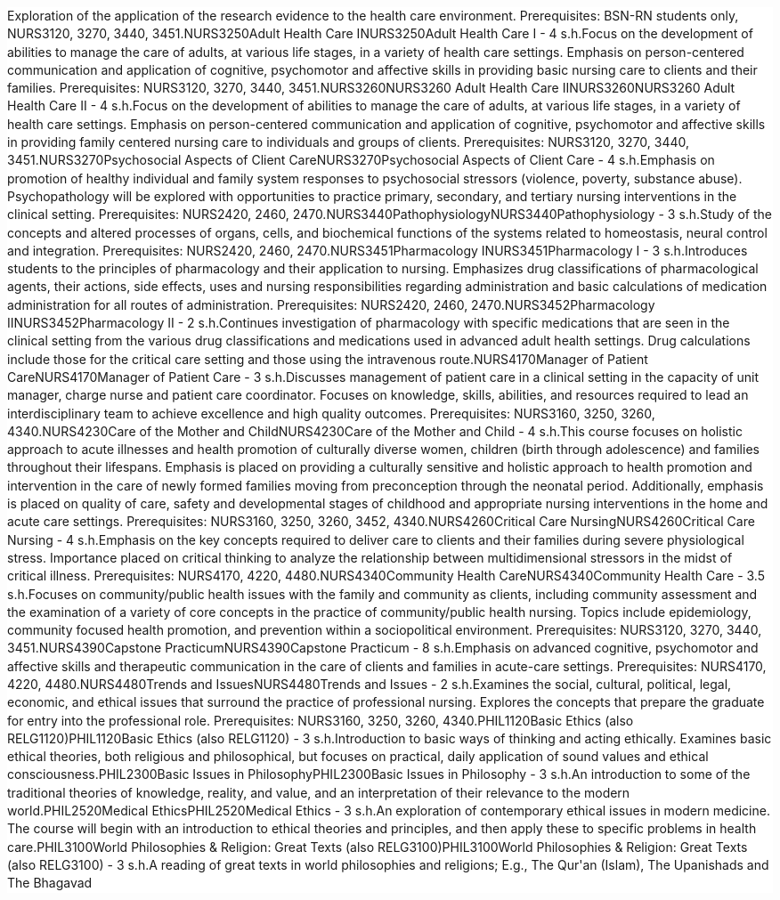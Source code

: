Exploration of the application of the research evidence to the health care environment. Prerequisites: BSN-RN students only, NURS3120, 3270, 3440, 3451.NURS3250Adult Health Care INURS3250Adult Health Care I  - 4 s.h.Focus on the development of abilities to manage the care of adults, at various life stages, in a variety of health care settings. Emphasis on person-centered communication and application of cognitive, psychomotor and affective skills in providing basic nursing care to clients and their families. Prerequisites: NURS3120, 3270, 3440, 3451.NURS3260NURS3260 Adult Health Care IINURS3260NURS3260 Adult Health Care II  - 4 s.h.Focus on the development of abilities to manage the care of adults, at various life stages, in a variety of health care settings. Emphasis on person-centered communication and application of cognitive, psychomotor and affective skills in providing family centered nursing care to individuals and groups of clients. Prerequisites: NURS3120, 3270, 3440, 3451.NURS3270Psychosocial Aspects of Client CareNURS3270Psychosocial Aspects of Client Care  - 4 s.h.Emphasis on promotion of healthy individual and family system responses to psychosocial stressors (violence, poverty, substance abuse). Psychopathology will be explored with opportunities to practice primary, secondary, and tertiary nursing interventions in the clinical setting. Prerequisites: NURS2420, 2460, 2470.NURS3440PathophysiologyNURS3440Pathophysiology  - 3 s.h.Study of the concepts and altered processes of organs, cells, and biochemical functions of the systems related to homeostasis, neural control and integration. Prerequisites: NURS2420, 2460, 2470.NURS3451Pharmacology INURS3451Pharmacology I  - 3 s.h.Introduces students to the principles of pharmacology and their application to nursing. Emphasizes drug classifications of pharmacological agents, their actions, side effects, uses and nursing responsibilities regarding administration and basic calculations of medication administration for all routes of administration. Prerequisites: NURS2420, 2460, 2470.NURS3452Pharmacology IINURS3452Pharmacology II  - 2 s.h.Continues investigation of pharmacology with specific medications that are seen in the clinical setting from the various drug classifications and medications used in advanced adult health settings. Drug calculations include those for the critical care setting and those using the intravenous route.NURS4170Manager of Patient CareNURS4170Manager of Patient Care  - 3 s.h.Discusses management of patient care in a clinical setting in the capacity of unit manager, charge nurse and patient care coordinator. Focuses on knowledge, skills, abilities, and resources required to lead an interdisciplinary team to achieve excellence and high quality outcomes. Prerequisites: NURS3160, 3250, 3260, 4340.NURS4230Care of the Mother and ChildNURS4230Care of the Mother and Child  - 4 s.h.This course focuses on holistic approach to acute illnesses and health promotion of culturally diverse women, children (birth through adolescence) and families throughout their lifespans. Emphasis is placed on providing a culturally sensitive and holistic approach to health promotion and intervention in the care of newly formed families moving from preconception through the neonatal period. Additionally, emphasis is placed on quality of care, safety and developmental stages of childhood and appropriate nursing interventions in the home and acute care settings. Prerequisites: NURS3160, 3250, 3260, 3452, 4340.NURS4260Critical Care NursingNURS4260Critical Care Nursing  - 4 s.h.Emphasis on the key concepts required to deliver care to clients and their families during severe physiological stress. Importance placed on critical thinking to analyze the relationship between multidimensional stressors in the midst of critical illness. Prerequisites: NURS4170, 4220, 4480.NURS4340Community Health CareNURS4340Community Health Care  - 3.5 s.h.Focuses on community/public health issues with the family and community as clients, including community assessment and the examination of a variety of core concepts in the practice of community/public health nursing. Topics include epidemiology, community focused health promotion, and prevention within a sociopolitical environment. Prerequisites: NURS3120, 3270, 3440, 3451.NURS4390Capstone PracticumNURS4390Capstone Practicum  - 8 s.h.Emphasis on advanced cognitive, psychomotor and affective skills and therapeutic communication in the care of clients and families in acute-care settings. Prerequisites: NURS4170, 4220, 4480.NURS4480Trends and IssuesNURS4480Trends and Issues  - 2 s.h.Examines the social, cultural, political, legal, economic, and ethical issues that surround the practice of professional nursing. Explores the concepts that prepare the graduate for entry into the professional role. Prerequisites: NURS3160, 3250, 3260, 4340.PHIL1120Basic Ethics (also RELG1120)PHIL1120Basic Ethics (also RELG1120)  - 3 s.h.Introduction to basic ways of thinking and acting ethically. Examines basic ethical theories, both religious and philosophical, but focuses on practical, daily application of sound values and ethical consciousness.PHIL2300Basic Issues in PhilosophyPHIL2300Basic Issues in Philosophy  - 3 s.h.An introduction to some of the traditional theories of knowledge, reality, and value, and an interpretation of their relevance to the modern world.PHIL2520Medical EthicsPHIL2520Medical Ethics  - 3 s.h.An exploration of contemporary ethical issues in modern medicine. The course will begin with an introduction to ethical theories and principles, and then apply these to specific problems in health care.PHIL3100World Philosophies & Religion: Great Texts (also RELG3100)PHIL3100World Philosophies & Religion: Great Texts (also RELG3100)  - 3 s.h.A reading of great texts in world philosophies and religions; E.g., The Qur'an (Islam), The Upanishads and The Bhagavad